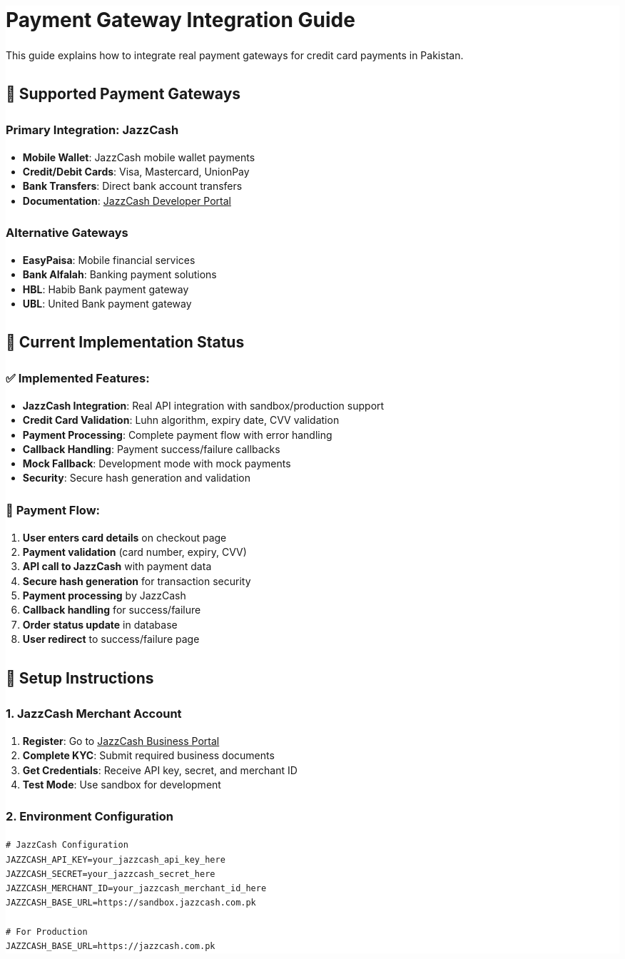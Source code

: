 # Payment Gateway Integration Guide

This guide explains how to integrate real payment gateways for credit card payments in Pakistan.

## 🏦 **Supported Payment Gateways**

### **Primary Integration: JazzCash**
- **Mobile Wallet**: JazzCash mobile wallet payments
- **Credit/Debit Cards**: Visa, Mastercard, UnionPay
- **Bank Transfers**: Direct bank account transfers
- **Documentation**: [JazzCash Developer Portal](https://developer.jazzcash.com.pk/)

### **Alternative Gateways**
- **EasyPaisa**: Mobile financial services
- **Bank Alfalah**: Banking payment solutions
- **HBL**: Habib Bank payment gateway
- **UBL**: United Bank payment gateway

## 🔧 **Current Implementation Status**

### ✅ **Implemented Features:**
- **JazzCash Integration**: Real API integration with sandbox/production support
- **Credit Card Validation**: Luhn algorithm, expiry date, CVV validation
- **Payment Processing**: Complete payment flow with error handling
- **Callback Handling**: Payment success/failure callbacks
- **Mock Fallback**: Development mode with mock payments
- **Security**: Secure hash generation and validation

### 🔄 **Payment Flow:**
1. **User enters card details** on checkout page
2. **Payment validation** (card number, expiry, CVV)
3. **API call to JazzCash** with payment data
4. **Secure hash generation** for transaction security
5. **Payment processing** by JazzCash
6. **Callback handling** for success/failure
7. **Order status update** in database
8. **User redirect** to success/failure page

## 🚀 **Setup Instructions**

### **1. JazzCash Merchant Account**
1. **Register**: Go to [JazzCash Business Portal](https://business.jazzcash.com.pk/)
2. **Complete KYC**: Submit required business documents
3. **Get Credentials**: Receive API key, secret, and merchant ID
4. **Test Mode**: Use sandbox for development

### **2. Environment Configuration**
```env
# JazzCash Configuration
JAZZCASH_API_KEY=your_jazzcash_api_key_here
JAZZCASH_SECRET=your_jazzcash_secret_here
JAZZCASH_MERCHANT_ID=your_jazzcash_merchant_id_here
JAZZCASH_BASE_URL=https://sandbox.jazzcash.com.pk

# For Production
JAZZCASH_BASE_URL=https://jazzcash.com.pk
```
